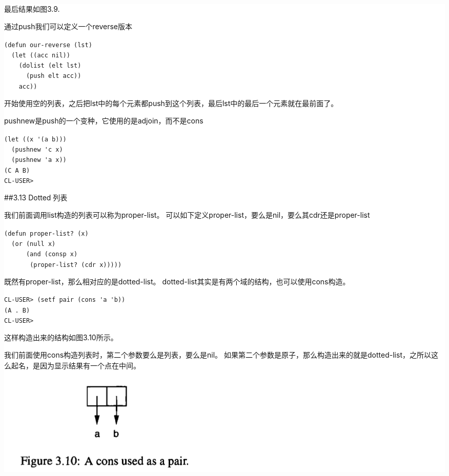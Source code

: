 
最后结果如图3.9.  


通过push我们可以定义一个reverse版本  


	(defun our-reverse (lst)
	  (let ((acc nil))
	    (dolist (elt lst)
	      (push elt acc))
	    acc))


开始使用空的列表，之后把lst中的每个元素都push到这个列表，最后lst中的最后一个元素就在最前面了。


pushnew是push的一个变种，它使用的是adjoin，而不是cons   


	(let ((x '(a b)))
	  (pushnew 'c x)
	  (pushnew 'a x))
	(C A B)
	CL-USER> 


##3.13 Dotted 列表  


我们前面调用list构造的列表可以称为proper-list。
可以如下定义proper-list，要么是nil，要么其cdr还是proper-list	    


	(defun proper-list? (x)
	  (or (null x)
	      (and (consp x)
		   (proper-list? (cdr x)))))


既然有proper-list，那么相对应的是dotted-list。
dotted-list其实是有两个域的结构，也可以使用cons构造。


	CL-USER> (setf pair (cons 'a 'b))
	(A . B)
	CL-USER> 


这样构造出来的结构如图3.10所示。  

	
我们前面使用cons构造列表时，第二个参数要么是列表，要么是nil。
如果第二个参数是原子，那么构造出来的就是dotted-list，之所以这么起名，是因为显示结果有一个点在中间。  


![3.10](/assets/ol-acl-3.10.png)